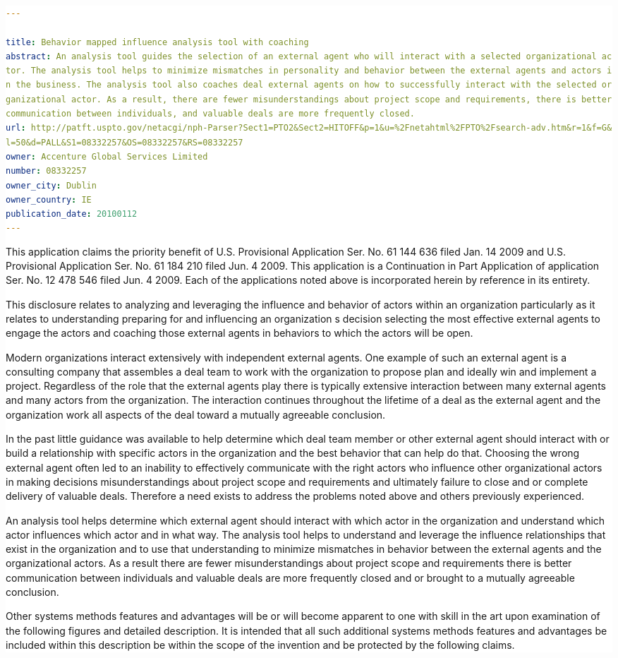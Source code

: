 ```yaml
---

title: Behavior mapped influence analysis tool with coaching
abstract: An analysis tool guides the selection of an external agent who will interact with a selected organizational actor. The analysis tool helps to minimize mismatches in personality and behavior between the external agents and actors in the business. The analysis tool also coaches deal external agents on how to successfully interact with the selected organizational actor. As a result, there are fewer misunderstandings about project scope and requirements, there is better communication between individuals, and valuable deals are more frequently closed.
url: http://patft.uspto.gov/netacgi/nph-Parser?Sect1=PTO2&Sect2=HITOFF&p=1&u=%2Fnetahtml%2FPTO%2Fsearch-adv.htm&r=1&f=G&l=50&d=PALL&S1=08332257&OS=08332257&RS=08332257
owner: Accenture Global Services Limited
number: 08332257
owner_city: Dublin
owner_country: IE
publication_date: 20100112
---
```

This application claims the priority benefit of U.S. Provisional Application Ser. No. 61 144 636 filed Jan. 14 2009 and U.S. Provisional Application Ser. No. 61 184 210 filed Jun. 4 2009. This application is a Continuation in Part Application of application Ser. No. 12 478 546 filed Jun. 4 2009. Each of the applications noted above is incorporated herein by reference in its entirety.

This disclosure relates to analyzing and leveraging the influence and behavior of actors within an organization particularly as it relates to understanding preparing for and influencing an organization s decision selecting the most effective external agents to engage the actors and coaching those external agents in behaviors to which the actors will be open.

Modern organizations interact extensively with independent external agents. One example of such an external agent is a consulting company that assembles a deal team to work with the organization to propose plan and ideally win and implement a project. Regardless of the role that the external agents play there is typically extensive interaction between many external agents and many actors from the organization. The interaction continues throughout the lifetime of a deal as the external agent and the organization work all aspects of the deal toward a mutually agreeable conclusion.

In the past little guidance was available to help determine which deal team member or other external agent should interact with or build a relationship with specific actors in the organization and the best behavior that can help do that. Choosing the wrong external agent often led to an inability to effectively communicate with the right actors who influence other organizational actors in making decisions misunderstandings about project scope and requirements and ultimately failure to close and or complete delivery of valuable deals. Therefore a need exists to address the problems noted above and others previously experienced.

An analysis tool helps determine which external agent should interact with which actor in the organization and understand which actor influences which actor and in what way. The analysis tool helps to understand and leverage the influence relationships that exist in the organization and to use that understanding to minimize mismatches in behavior between the external agents and the organizational actors. As a result there are fewer misunderstandings about project scope and requirements there is better communication between individuals and valuable deals are more frequently closed and or brought to a mutually agreeable conclusion.

Other systems methods features and advantages will be or will become apparent to one with skill in the art upon examination of the following figures and detailed description. It is intended that all such additional systems methods features and advantages be included within this description be within the scope of the invention and be protected by the following claims.
